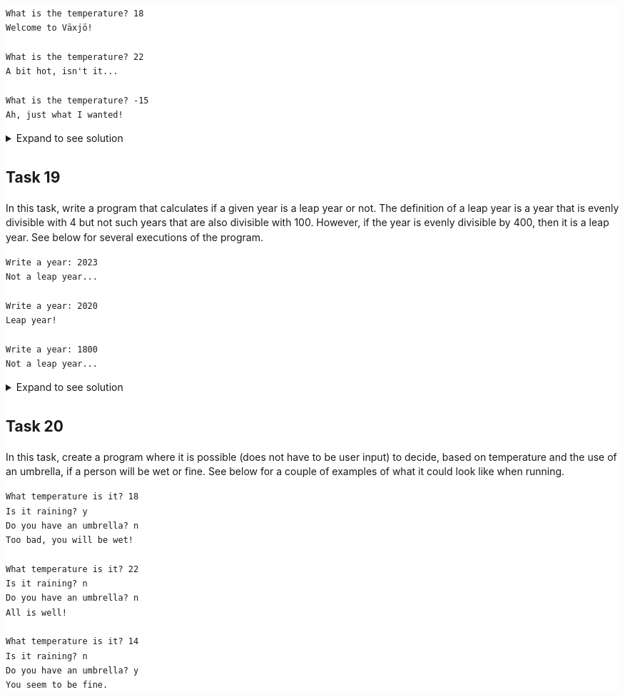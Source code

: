 ```
What is the temperature? 18
Welcome to Växjö!

What is the temperature? 22
A bit hot, isn't it...

What is the temperature? -15
Ah, just what I wanted!
```

<details><summary>Expand to see solution</summary></details>

## Task 19
In this task, write a program that calculates if a given year is a leap year or not. The definition of a leap year is a year that is evenly divisible with 4 but not such years that are also divisible with 100. However, if the year is evenly divisible by 400, then it is a leap year. See below for several executions of the program.

```
Write a year: 2023
Not a leap year...

Write a year: 2020
Leap year!

Write a year: 1800
Not a leap year...
```

<details><summary>Expand to see solution</summary></details>

## Task 20
In this task, create a program where it is possible (does not have to be user input) to decide, based on temperature and the use of an umbrella, if a person will be wet or fine. See below for a couple of examples of what it could look like when running.

```
What temperature is it? 18
Is it raining? y
Do you have an umbrella? n
Too bad, you will be wet!

What temperature is it? 22
Is it raining? n
Do you have an umbrella? n
All is well!

What temperature is it? 14
Is it raining? n
Do you have an umbrella? y
You seem to be fine.
```

